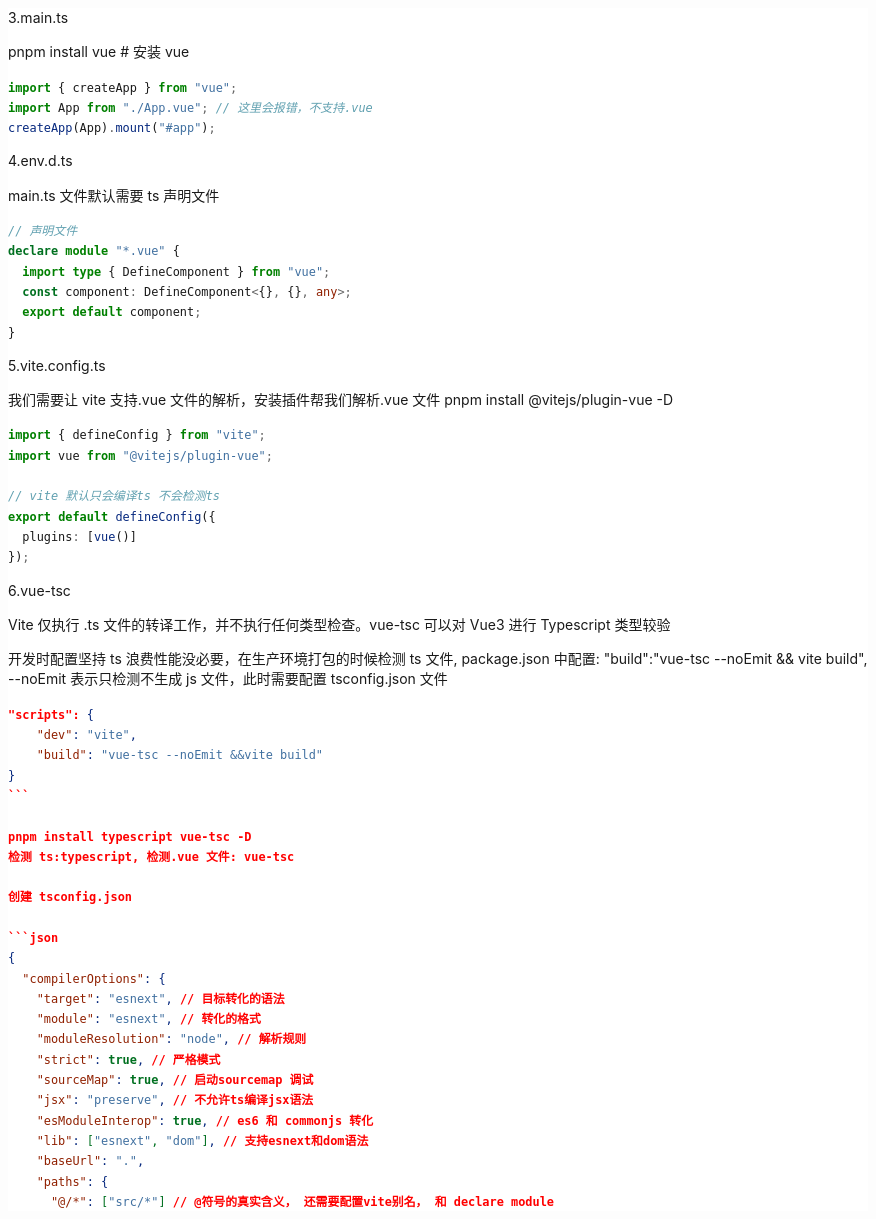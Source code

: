 3.main.ts

pnpm install vue # 安装 vue

```js
import { createApp } from "vue";
import App from "./App.vue"; // 这里会报错，不支持.vue
createApp(App).mount("#app");
```

4.env.d.ts

main.ts 文件默认需要 ts 声明文件

```ts
// 声明文件
declare module "*.vue" {
  import type { DefineComponent } from "vue";
  const component: DefineComponent<{}, {}, any>;
  export default component;
}
```

5.vite.config.ts

我们需要让 vite 支持.vue 文件的解析，安装插件帮我们解析.vue 文件
pnpm install @vitejs/plugin-vue -D

```ts
import { defineConfig } from "vite";
import vue from "@vitejs/plugin-vue";

// vite 默认只会编译ts 不会检测ts
export default defineConfig({
  plugins: [vue()]
});
```

6.vue-tsc

Vite 仅执行 .ts 文件的转译工作，并不执行任何类型检查。vue-tsc 可以对 Vue3 进行 Typescript 类型较验

开发时配置坚持 ts 浪费性能没必要，在生产环境打包的时候检测 ts 文件, package.json 中配置: "build":"vue-tsc --noEmit && vite build", --noEmit 表示只检测不生成 js 文件，此时需要配置 tsconfig.json 文件

````json
"scripts": {
    "dev": "vite",
    "build": "vue-tsc --noEmit &&vite build"
}
```

pnpm install typescript vue-tsc -D
检测 ts:typescript, 检测.vue 文件: vue-tsc

创建 tsconfig.json

```json
{
  "compilerOptions": {
    "target": "esnext", // 目标转化的语法
    "module": "esnext", // 转化的格式
    "moduleResolution": "node", // 解析规则
    "strict": true, // 严格模式
    "sourceMap": true, // 启动sourcemap 调试
    "jsx": "preserve", // 不允许ts编译jsx语法
    "esModuleInterop": true, // es6 和 commonjs 转化
    "lib": ["esnext", "dom"], // 支持esnext和dom语法
    "baseUrl": ".",
    "paths": {
      "@/*": ["src/*"] // @符号的真实含义， 还需要配置vite别名， 和 declare module
````